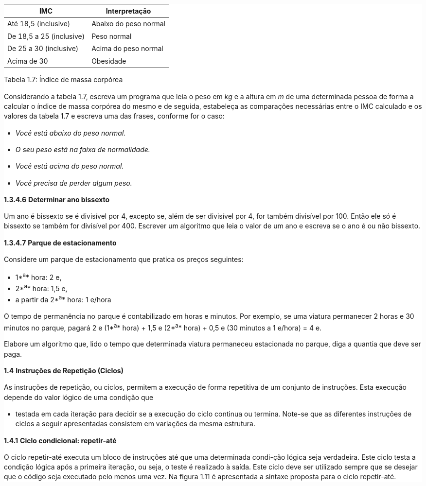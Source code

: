 |IMC|Interpretação|
|-|-|
|Até 18,5 (inclusive)|Abaixo do peso normal|
|De 18,5 a 25 (inclusive)|Peso normal|
|De 25 a 30 (inclusive)|Acima do peso normal|
|Acima de 30|Obesidade|


Tabela 1.7: Índice de massa corpórea

Considerando a tabela 1.7, escreva um programa que leia o peso em *kg* e a altura em *m* de uma determinada pessoa de forma a calcular o índice de massa corpórea do mesmo e de seguida, estabeleça as comparações necessárias entre o IMC calculado e os valores da tabela 1.7 e escreva uma das frases, conforme for o caso:

- *Você está abaixo do peso normal.*

- *O seu peso está na faixa de normalidade.*

- *Você está acima do peso normal.*

- *Você precisa de perder algum peso.*

**1.3.4.6** **Determinar ano bissexto**

Um ano é bissexto se é divisível por 4, excepto se, além de ser divisível por 4, for também divisível por 100. Então ele só é bissexto se também for divisível por 400. Escrever um algoritmo que leia o valor de um ano e escreva se o ano é ou não bissexto.

**1.3.4.7** **Parque de estacionamento**

Considere um parque de estacionamento que pratica os preços seguintes:

- 1*<sup>a</sup>* hora: 2 e,
- 2*<sup>a</sup>* hora: 1,5 e,
- a partir da 2*<sup>a</sup>* hora: 1 e/hora

O tempo de permanência no parque é contabilizado em horas e minutos. Por exemplo, se uma viatura permanecer 2 horas e 30 minutos no parque, pagará 2 e (1*<sup>a</sup>* hora) + 1,5 e (2*<sup>a</sup>* hora) + 0,5 e (30 minutos a 1 e/hora) = 4 e.

Elabore um algoritmo que, lido o tempo que determinada viatura permaneceu estacionada no parque, diga a quantia que deve ser paga.

**1.4** **Instruções de Repetição (Ciclos)**

As instruções de repetição, ou ciclos, permitem a execução de forma repetitiva de um conjunto de instruções. Esta execução depende do valor lógico de uma condição que

- testada em cada iteração para decidir se a execução do ciclo continua ou termina. Note-se que as diferentes instruções de ciclos a seguir apresentadas consistem em variações da mesma estrutura.

**1.4.1** **Ciclo condicional: repetir-até**

O ciclo repetir-até executa um bloco de instruções até que uma determinada condi-ção lógica seja verdadeira. Este ciclo testa a condição lógica após a primeira iteração, ou seja, o teste é realizado à saída. Este ciclo deve ser utilizado sempre que se desejar que o código seja executado pelo menos uma vez. Na figura 1.11 é apresentada a sintaxe proposta para o ciclo repetir-até.
